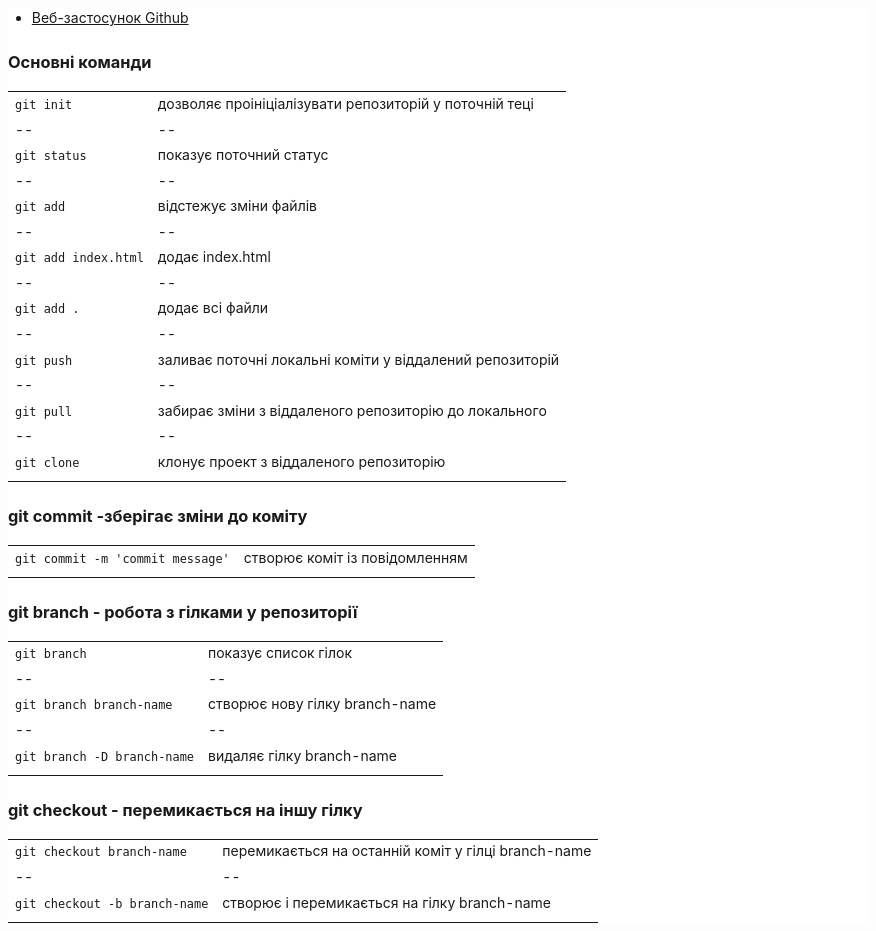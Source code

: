 - [Веб-застосунок Github](https://github.com/)


### Основні команди

|  |  |
|--|--|
| ```git init ```| дозволяє проініціалізувати репозиторій у поточній теці |
|--|--|
| ```git status```  | показує поточний статус |
|--|--|
| ```git add```  | відстежує зміни файлів |
|--|--|
| ```git add index.html``` | додає index.html |
|--|--|
| ```git add .  ```| додає всі файли |
|--|--|
| ```git push ```| заливає поточні локальні коміти у віддалений репозиторій |
|--|--|
| ```git pull ```| забирає зміни з віддаленого репозиторію до локального |
|--|--|
| ```git clone ```| клонує проект з віддаленого репозиторію |
|  |  |


### git commit -зберігає зміни до коміту

|  |  |
|--|--|
| ```git commit -m 'commit message'``` | створює коміт із повідомленням |
|  |  |

### git branch - робота з гілками у репозиторії
|  |  |
|--|--|
| ```git branch``` |показує список гілок |
|--|--|
| ```git branch branch-name``` |створює нову гілку branch-name  |
|--|--|
| ```git branch -D branch-name``` | видаляє гілку branch-name |
|  |  |
### git checkout - перемикається на іншу гілку
|  |  |
|--|--|
| ```git checkout branch-name``` | перемикається на останній коміт у гілці branch-name|
|--|--|
| ```git checkout -b branch-name``` | створює і перемикається на гілку branch-name |
|  |  |
